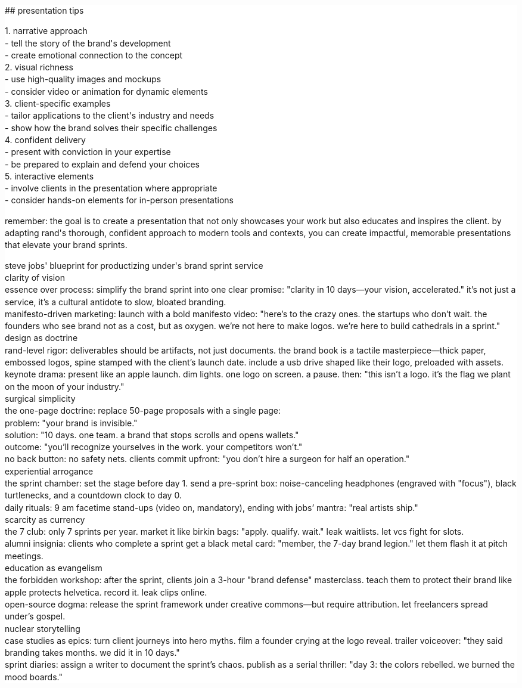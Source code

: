 \#\# presentation tips

1\. narrative approach  
    \- tell the story of the brand's development  
    \- create emotional connection to the concept  
2\. visual richness  
    \- use high-quality images and mockups  
    \- consider video or animation for dynamic elements  
3\. client-specific examples  
    \- tailor applications to the client's industry and needs  
    \- show how the brand solves their specific challenges  
4\. confident delivery  
    \- present with conviction in your expertise  
    \- be prepared to explain and defend your choices  
5\. interactive elements  
    \- involve clients in the presentation where appropriate  
    \- consider hands-on elements for in-person presentations

remember: the goal is to create a presentation that not only showcases your work but also educates and inspires the client. by adapting rand's thorough, confident approach to modern tools and contexts, you can create impactful, memorable presentations that elevate your brand sprints.

steve jobs' blueprint for productizing under's brand sprint service  
clarity of vision  
essence over process: simplify the brand sprint into one clear promise: "clarity in 10 days—your vision, accelerated." it’s not just a service, it’s a cultural antidote to slow, bloated branding.  
manifesto-driven marketing: launch with a bold manifesto video: "here’s to the crazy ones. the startups who don’t wait. the founders who see brand not as a cost, but as oxygen. we’re not here to make logos. we’re here to build cathedrals in a sprint."  
design as doctrine  
rand-level rigor: deliverables should be artifacts, not just documents. the brand book is a tactile masterpiece—thick paper, embossed logos, spine stamped with the client’s launch date. include a usb drive shaped like their logo, preloaded with assets.  
keynote drama: present like an apple launch. dim lights. one logo on screen. a pause. then: "this isn’t a logo. it’s the flag we plant on the moon of your industry."  
surgical simplicity  
the one-page doctrine: replace 50-page proposals with a single page:  
problem: "your brand is invisible."  
solution: "10 days. one team. a brand that stops scrolls and opens wallets."  
outcome: "you’ll recognize yourselves in the work. your competitors won’t."  
no back button: no safety nets. clients commit upfront: "you don’t hire a surgeon for half an operation."  
experiential arrogance  
the sprint chamber: set the stage before day 1\. send a pre-sprint box: noise-canceling headphones (engraved with "focus"), black turtlenecks, and a countdown clock to day 0\.  
daily rituals: 9 am facetime stand-ups (video on, mandatory), ending with jobs’ mantra: "real artists ship."  
scarcity as currency  
the 7 club: only 7 sprints per year. market it like birkin bags: "apply. qualify. wait." leak waitlists. let vcs fight for slots.  
alumni insignia: clients who complete a sprint get a black metal card: "member, the 7-day brand legion." let them flash it at pitch meetings.  
education as evangelism  
the forbidden workshop: after the sprint, clients join a 3-hour "brand defense" masterclass. teach them to protect their brand like apple protects helvetica. record it. leak clips online.  
open-source dogma: release the sprint framework under creative commons—but require attribution. let freelancers spread under’s gospel.  
nuclear storytelling  
case studies as epics: turn client journeys into hero myths. film a founder crying at the logo reveal. trailer voiceover: "they said branding takes months. we did it in 10 days."  
sprint diaries: assign a writer to document the sprint’s chaos. publish as a serial thriller: "day 3: the colors rebelled. we burned the mood boards."  